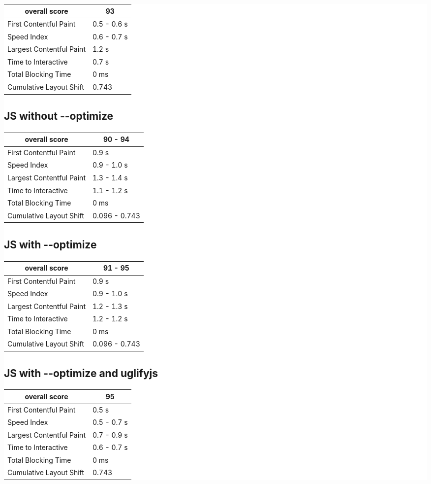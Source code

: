 | overall score            | 93          |
| ------------------------ | ----------- |
| First Contentful Paint   | 0.5 - 0.6 s |
| Speed Index              | 0.6 - 0.7 s |
| Largest Contentful Paint | 1.2 s       |
| Time to Interactive      | 0.7 s       |
| Total Blocking Time      | 0 ms        |
| Cumulative Layout Shift  | 0.743       |

## JS without --optimize

| overall score            | 90 - 94       |
| ------------------------ | ------------- |
| First Contentful Paint   | 0.9 s         |
| Speed Index              | 0.9 - 1.0 s   |
| Largest Contentful Paint | 1.3 - 1.4 s   |
| Time to Interactive      | 1.1 - 1.2 s   |
| Total Blocking Time      | 0 ms          |
| Cumulative Layout Shift  | 0.096 - 0.743 |

## JS with --optimize

| overall score            | 91 - 95       |
| ------------------------ | ------------- |
| First Contentful Paint   | 0.9 s         |
| Speed Index              | 0.9 - 1.0 s   |
| Largest Contentful Paint | 1.2 - 1.3 s   |
| Time to Interactive      | 1.2 - 1.2 s   |
| Total Blocking Time      | 0 ms          |
| Cumulative Layout Shift  | 0.096 - 0.743 |

## JS with --optimize and uglifyjs

| overall score            | 95          |
| ------------------------ | ----------- |
| First Contentful Paint   | 0.5 s       |
| Speed Index              | 0.5 - 0.7 s |
| Largest Contentful Paint | 0.7 - 0.9 s |
| Time to Interactive      | 0.6 - 0.7 s |
| Total Blocking Time      | 0 ms        |
| Cumulative Layout Shift  | 0.743       |
